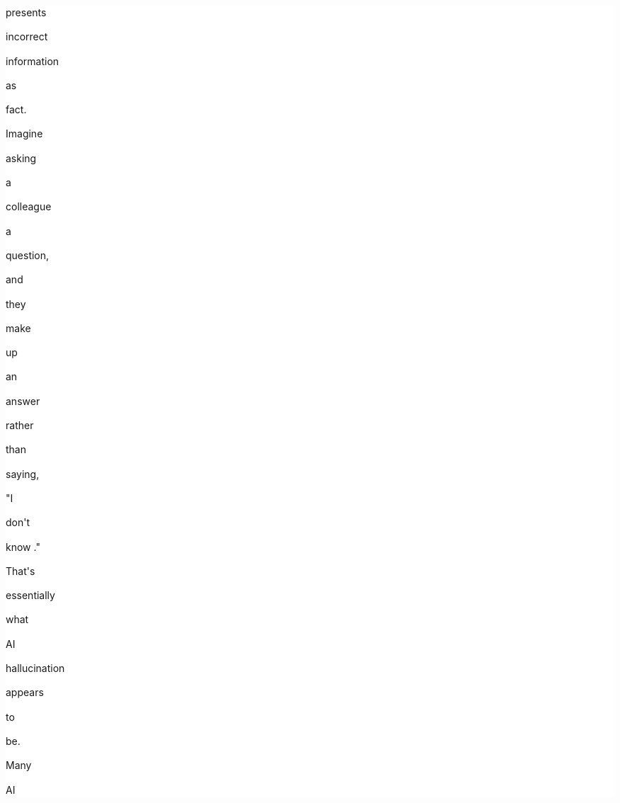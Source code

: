 presents
 
incorrect
 
information
 
as
 
fact.
 
Imagine
 
asking
 
a
 
colleague
 
a
 
question,
 
and
 
they
 
make
 
up
 
an
 
answer
 
rather
 
than
 
saying,
 
"I
 
don't
 
know ."
 
That's
 
essentially
 
what
 
AI
 
hallucination
 
appears
 
to
 
be.
 
Many
 
AI
 